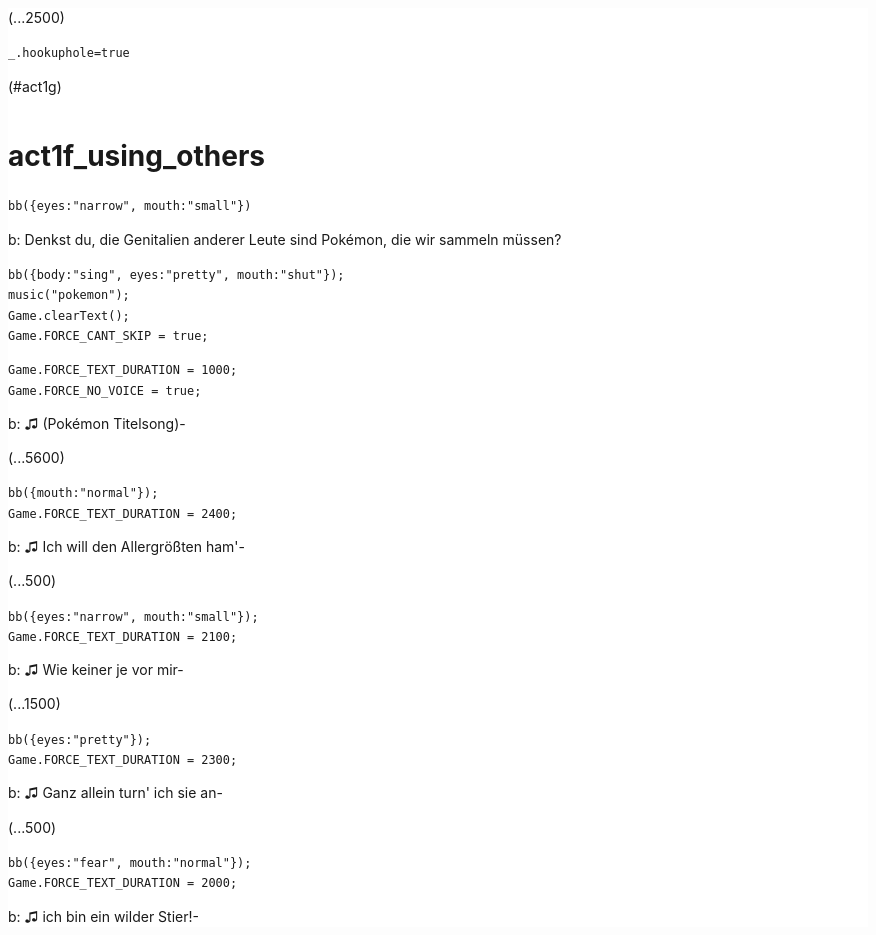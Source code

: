 (...2500)

`_.hookuphole=true`

(#act1g)

# act1f_using_others

`bb({eyes:"narrow", mouth:"small"})`

b: Denkst du, die Genitalien anderer Leute sind Pokémon, die wir sammeln müssen?

```
bb({body:"sing", eyes:"pretty", mouth:"shut"});
music("pokemon");
Game.clearText();
Game.FORCE_CANT_SKIP = true;
```

```
Game.FORCE_TEXT_DURATION = 1000;
Game.FORCE_NO_VOICE = true;
```

b: ♫ (Pokémon Titelsong)-

(...5600)

```
bb({mouth:"normal"});
Game.FORCE_TEXT_DURATION = 2400;
```

b: ♫ Ich will den Allergrößten ham'-

(...500)

```
bb({eyes:"narrow", mouth:"small"});
Game.FORCE_TEXT_DURATION = 2100;
```

b: ♫ Wie keiner je vor mir-

(...1500)

```
bb({eyes:"pretty"});
Game.FORCE_TEXT_DURATION = 2300;
```

b: ♫ Ganz allein turn' ich sie an-

(...500)

```
bb({eyes:"fear", mouth:"normal"});
Game.FORCE_TEXT_DURATION = 2000;
```

b: ♫ ich bin ein wilder Stier!-
